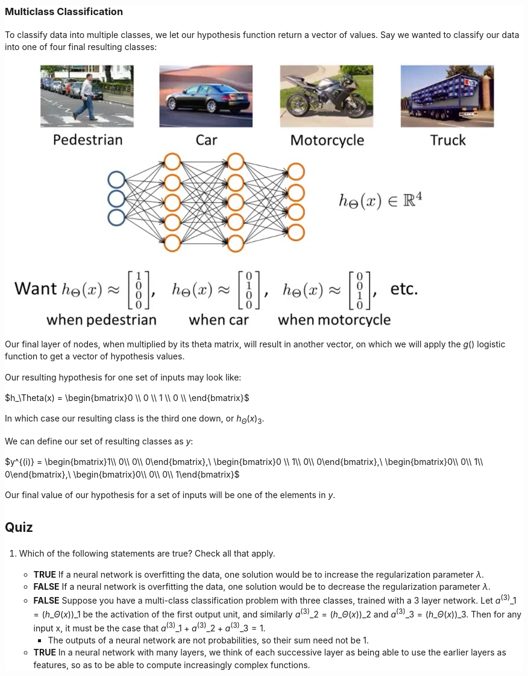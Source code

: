 ### Multiclass Classification

To classify data into multiple classes, we let our hypothesis function return a vector of values. Say we wanted to classify our data into one of four final resulting classes:

![Multiple output units](../images/NN_one_vs_all.png)

Our final layer of nodes, when multiplied by its theta matrix, will result in another vector, on which we will apply the $g()$ logistic function to get a vector of hypothesis values.

Our resulting hypothesis for one set of inputs may look like:

$h_\Theta(x) = \begin{bmatrix}0 \\ 0 \\ 1 \\ 0 \\ \end{bmatrix}$

In which case our resulting class is the third one down, or $h_\Theta (x)_3$.

We can define our set of resulting classes as $y$:

$y^{(i)} = \begin{bmatrix}1\\ 0\\ 0\\ 0\end{bmatrix},\ \begin{bmatrix}0 \\ 1\\ 0\\ 0\end{bmatrix},\ \begin{bmatrix}0\\ 0\\ 1\\ 0\end{bmatrix},\ \begin{bmatrix}0\\ 0\\ 0\\ 1\end{bmatrix}$

Our final value of our hypothesis for a set of inputs will be one of the elements in $y$.

## Quiz

1. Which of the following statements are true? Check all that apply.

   * **TRUE** If a neural network is overfitting the data, one solution would be to increase the regularization parameter $\lambda$.
   * **FALSE** If a neural network is overfitting the data, one solution would be to decrease the regularization parameter $\lambda$.
   * **FALSE** Suppose you have a multi-class classification problem with three classes, trained with a 3 layer network. Let $a^{(3)}\_1 = (h\_\Theta(x))\_1$ be the activation of the first output unit, and similarly $a^{(3)}\_2 = (h\_\Theta(x))\_2$ and $a^{(3)}\_3 = (h\_\Theta(x))\_3$. Then for any input x, it must be the case that $a^{(3)}\_1 + a^{(3)}\_2 + a^{(3)}\_3 = 1$.
     * The outputs of a neural network are not probabilities, so their sum need not be 1.
   * **TRUE** In a neural network with many layers, we think of each successive layer as being able to use the earlier layers as features, so as to be able to compute increasingly complex functions.
